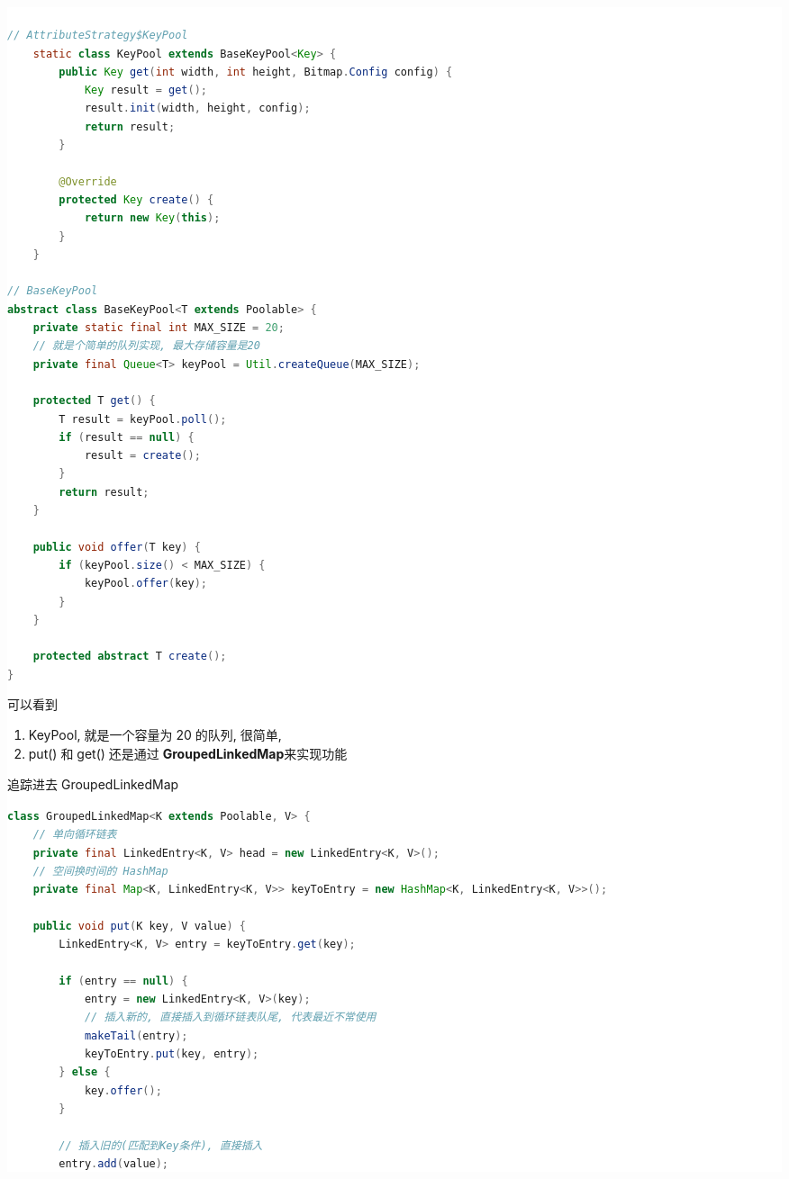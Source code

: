 ```java

// AttributeStrategy$KeyPool
    static class KeyPool extends BaseKeyPool<Key> {
        public Key get(int width, int height, Bitmap.Config config) {
            Key result = get();
            result.init(width, height, config);
            return result;
        }

        @Override
        protected Key create() {
            return new Key(this);
        }
    }

// BaseKeyPool
abstract class BaseKeyPool<T extends Poolable> {
    private static final int MAX_SIZE = 20;
    // 就是个简单的队列实现, 最大存储容量是20
    private final Queue<T> keyPool = Util.createQueue(MAX_SIZE);

    protected T get() {
        T result = keyPool.poll();
        if (result == null) {
            result = create();
        }
        return result;
    }

    public void offer(T key) {
        if (keyPool.size() < MAX_SIZE) {
            keyPool.offer(key);
        }
    }

    protected abstract T create();
}
```
可以看到
1. KeyPool, 就是一个容量为 20 的队列, 很简单,
2. put() 和 get() 还是通过 **GroupedLinkedMap**来实现功能

追踪进去 GroupedLinkedMap
```java
class GroupedLinkedMap<K extends Poolable, V> {
	// 单向循环链表
    private final LinkedEntry<K, V> head = new LinkedEntry<K, V>();
    // 空间换时间的 HashMap
    private final Map<K, LinkedEntry<K, V>> keyToEntry = new HashMap<K, LinkedEntry<K, V>>();

    public void put(K key, V value) {
        LinkedEntry<K, V> entry = keyToEntry.get(key);

        if (entry == null) {
            entry = new LinkedEntry<K, V>(key);
            // 插入新的, 直接插入到循环链表队尾, 代表最近不常使用
            makeTail(entry);
            keyToEntry.put(key, entry);
        } else {
            key.offer();
        }

		// 插入旧的(匹配到Key条件), 直接插入
        entry.add(value);
```